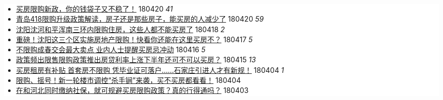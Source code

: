 - [买房限购新政，你的钱袋子又不稳了！](http://jkwz.applinzi.com/ittc/7094126621852435463.html#%E4%B9%B0%E6%88%BF%E9%99%90%E8%B4%AD%E6%96%B0%E6%94%BF%EF%BC%8C%E4%BD%A0%E7%9A%84%E9%92%B1%E8%A2%8B%E5%AD%90%E5%8F%88%E4%B8%8D%E7%A8%B3%E4%BA%86%EF%BC%81) 180420 *41* 
- [青岛418限购升级政策解读，房子还是那些房子，能买房的人减少了](http://jkwz.applinzi.com/ittc/7094109798880773136.html#%E9%9D%92%E5%B2%9B418%E9%99%90%E8%B4%AD%E5%8D%87%E7%BA%A7%E6%94%BF%E7%AD%96%E8%A7%A3%E8%AF%BB%EF%BC%8C%E6%88%BF%E5%AD%90%E8%BF%98%E6%98%AF%E9%82%A3%E4%BA%9B%E6%88%BF%E5%AD%90%EF%BC%8C%E8%83%BD%E4%B9%B0%E6%88%BF%E7%9A%84%E4%BA%BA%E5%87%8F%E5%B0%91%E4%BA%86) 180420 *59* 
- [沈阳沈河和平浑南三环内限购住房，这些人都不能买房了](http://jkwz.applinzi.com/ittc/7093280534845457418.html#%E6%B2%88%E9%98%B3%E6%B2%88%E6%B2%B3%E5%92%8C%E5%B9%B3%E6%B5%91%E5%8D%97%E4%B8%89%E7%8E%AF%E5%86%85%E9%99%90%E8%B4%AD%E4%BD%8F%E6%88%BF%EF%BC%8C%E8%BF%99%E4%BA%9B%E4%BA%BA%E9%83%BD%E4%B8%8D%E8%83%BD%E4%B9%B0%E6%88%BF%E4%BA%86) 180418 *2* 
- [重磅！沈阳这三个区实施房地产限购！快看你还能在这里买房不？](http://jkwz.applinzi.com/ittc/7092991667957400582.html#%E9%87%8D%E7%A3%85%EF%BC%81%E6%B2%88%E9%98%B3%E8%BF%99%E4%B8%89%E4%B8%AA%E5%8C%BA%E5%AE%9E%E6%96%BD%E6%88%BF%E5%9C%B0%E4%BA%A7%E9%99%90%E8%B4%AD%EF%BC%81%E5%BF%AB%E7%9C%8B%E4%BD%A0%E8%BF%98%E8%83%BD%E5%9C%A8%E8%BF%99%E9%87%8C%E4%B9%B0%E6%88%BF%E4%B8%8D%EF%BC%9F) 180417 *5* 
- [不限购成春交会最大卖点 业内人士提醒买房忌冲动](http://jkwz.applinzi.com/ittc/7092487276175295495.html#%E4%B8%8D%E9%99%90%E8%B4%AD%E6%88%90%E6%98%A5%E4%BA%A4%E4%BC%9A%E6%9C%80%E5%A4%A7%E5%8D%96%E7%82%B9+%E4%B8%9A%E5%86%85%E4%BA%BA%E5%A3%AB%E6%8F%90%E9%86%92%E4%B9%B0%E6%88%BF%E5%BF%8C%E5%86%B2%E5%8A%A8) 180416 *5* 
- [政策频出限售限购政策推出房贷利率上涨下半年还可不可以买房？](http://jkwz.applinzi.com/ittc/7092187393870529552.html#%E6%94%BF%E7%AD%96%E9%A2%91%E5%87%BA%E9%99%90%E5%94%AE%E9%99%90%E8%B4%AD%E6%94%BF%E7%AD%96%E6%8E%A8%E5%87%BA%E6%88%BF%E8%B4%B7%E5%88%A9%E7%8E%87%E4%B8%8A%E6%B6%A8%E4%B8%8B%E5%8D%8A%E5%B9%B4%E8%BF%98%E5%8F%AF%E4%B8%8D%E5%8F%AF%E4%BB%A5%E4%B9%B0%E6%88%BF%EF%BC%9F) 180415 *13* 
- [买房租房有补贴 首套房不限购 凭毕业证可落户……石家庄引进人才有新规！](http://jkwz.applinzi.com/ittc/7088176757733852167.html#%E4%B9%B0%E6%88%BF%E7%A7%9F%E6%88%BF%E6%9C%89%E8%A1%A5%E8%B4%B4+%E9%A6%96%E5%A5%97%E6%88%BF%E4%B8%8D%E9%99%90%E8%B4%AD+%E5%87%AD%E6%AF%95%E4%B8%9A%E8%AF%81%E5%8F%AF%E8%90%BD%E6%88%B7%E2%80%A6%E2%80%A6%E7%9F%B3%E5%AE%B6%E5%BA%84%E5%BC%95%E8%BF%9B%E4%BA%BA%E6%89%8D%E6%9C%89%E6%96%B0%E8%A7%84%EF%BC%81) 180404 *1* 
- [限购、摇号！新一轮楼市调控“杀手锏”来袭，买不买房都看看！](http://jkwz.applinzi.com/ittc/7088113432455021579.html#%E9%99%90%E8%B4%AD%E3%80%81%E6%91%87%E5%8F%B7%EF%BC%81%E6%96%B0%E4%B8%80%E8%BD%AE%E6%A5%BC%E5%B8%82%E8%B0%83%E6%8E%A7%E2%80%9C%E6%9D%80%E6%89%8B%E9%94%8F%E2%80%9D%E6%9D%A5%E8%A2%AD%EF%BC%8C%E4%B9%B0%E4%B8%8D%E4%B9%B0%E6%88%BF%E9%83%BD%E7%9C%8B%E7%9C%8B%EF%BC%81) 180404  
- [在和河北同时缴纳社保，就可规避买房限购政策？真的行得通吗？](http://jkwz.applinzi.com/ittc/7087864855979885575.html#%E5%9C%A8%E5%92%8C%E6%B2%B3%E5%8C%97%E5%90%8C%E6%97%B6%E7%BC%B4%E7%BA%B3%E7%A4%BE%E4%BF%9D%EF%BC%8C%E5%B0%B1%E5%8F%AF%E8%A7%84%E9%81%BF%E4%B9%B0%E6%88%BF%E9%99%90%E8%B4%AD%E6%94%BF%E7%AD%96%EF%BC%9F%E7%9C%9F%E7%9A%84%E8%A1%8C%E5%BE%97%E9%80%9A%E5%90%97%EF%BC%9F) 180403  
